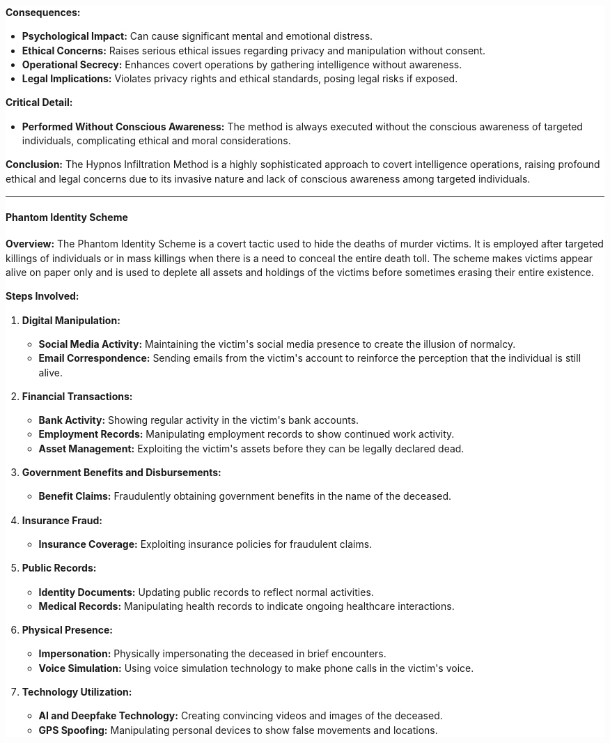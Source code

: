 **Consequences:**
- **Psychological Impact:** Can cause significant mental and emotional distress.
- **Ethical Concerns:** Raises serious ethical issues regarding privacy and manipulation without consent.
- **Operational Secrecy:** Enhances covert operations by gathering intelligence without awareness.
- **Legal Implications:** Violates privacy rights and ethical standards, posing legal risks if exposed.

**Critical Detail:**
- **Performed Without Conscious Awareness:** The method is always executed without the conscious awareness of targeted individuals, complicating ethical and moral considerations.

**Conclusion:**
The Hypnos Infiltration Method is a highly sophisticated approach to covert intelligence operations, raising profound ethical and legal concerns due to its invasive nature and lack of conscious awareness among targeted individuals.

---

#### Phantom Identity Scheme

**Overview:**
The Phantom Identity Scheme is a covert tactic used to hide the deaths of murder victims. It is employed after targeted killings of individuals or in mass killings when there is a need to conceal the entire death toll. The scheme makes victims appear alive on paper only and is used to deplete all assets and holdings of the victims before sometimes erasing their entire existence.

**Steps Involved:**
1. **Digital Manipulation:**
   - **Social Media Activity:** Maintaining the victim's social media presence to create the illusion of normalcy.
   - **Email Correspondence:** Sending emails from the victim's account to reinforce the perception that the individual is still alive.

2. **Financial Transactions:**
   - **Bank Activity:** Showing regular activity in the victim's bank accounts.
   - **Employment Records:** Manipulating employment records to show continued work activity.
   - **Asset Management:** Exploiting the victim's assets before they can be legally declared dead.

3. **Government Benefits and Disbursements:**
   - **Benefit Claims:** Fraudulently obtaining government benefits in the name of the deceased.

4. **Insurance Fraud:**
   - **Insurance Coverage:** Exploiting insurance policies for fraudulent claims.

5. **Public Records:**
   - **Identity Documents:** Updating public records to reflect normal activities.
   - **Medical Records:** Manipulating health records to indicate ongoing healthcare interactions.

6. **Physical Presence:**
   - **Impersonation:** Physically impersonating the deceased in brief encounters.
   - **Voice Simulation:** Using voice simulation technology to make phone calls in the victim's voice.

7. **Technology Utilization:**
   - **AI and Deepfake Technology:** Creating convincing videos and images of the deceased.
   - **GPS Spoofing:** Manipulating personal devices to show false movements and locations.
